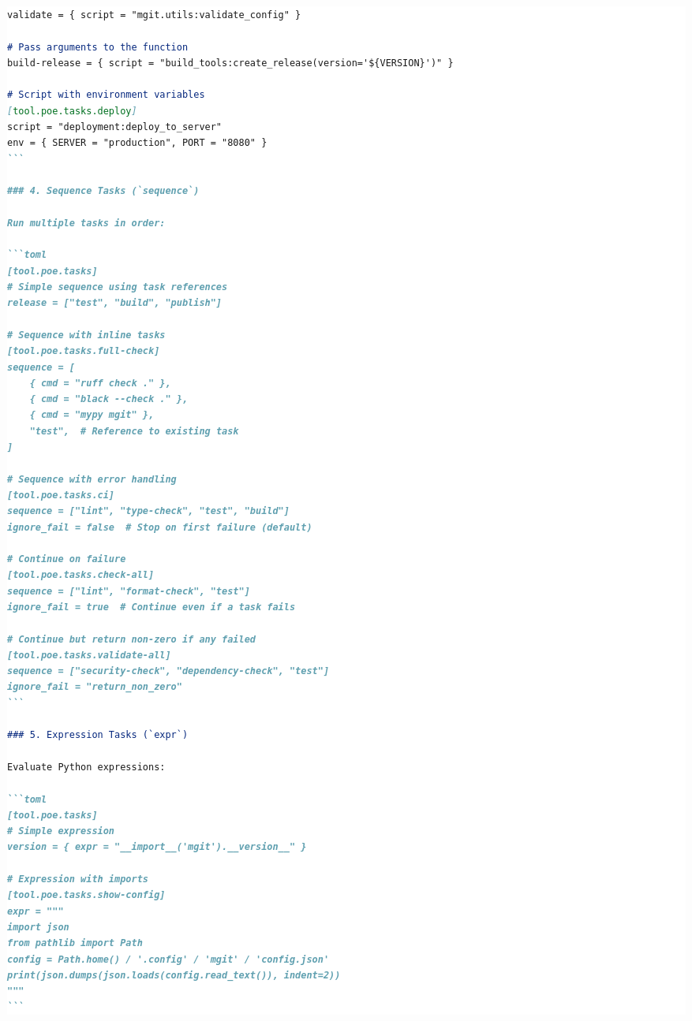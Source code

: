 ````markdown
validate = { script = "mgit.utils:validate_config" }

# Pass arguments to the function
build-release = { script = "build_tools:create_release(version='${VERSION}')" }

# Script with environment variables
[tool.poe.tasks.deploy]
script = "deployment:deploy_to_server"
env = { SERVER = "production", PORT = "8080" }
```

### 4. Sequence Tasks (`sequence`)

Run multiple tasks in order:

```toml
[tool.poe.tasks]
# Simple sequence using task references
release = ["test", "build", "publish"]

# Sequence with inline tasks
[tool.poe.tasks.full-check]
sequence = [
    { cmd = "ruff check ." },
    { cmd = "black --check ." },
    { cmd = "mypy mgit" },
    "test",  # Reference to existing task
]

# Sequence with error handling
[tool.poe.tasks.ci]
sequence = ["lint", "type-check", "test", "build"]
ignore_fail = false  # Stop on first failure (default)

# Continue on failure
[tool.poe.tasks.check-all]
sequence = ["lint", "format-check", "test"]
ignore_fail = true  # Continue even if a task fails

# Continue but return non-zero if any failed
[tool.poe.tasks.validate-all]
sequence = ["security-check", "dependency-check", "test"]
ignore_fail = "return_non_zero"
```

### 5. Expression Tasks (`expr`)

Evaluate Python expressions:

```toml
[tool.poe.tasks]
# Simple expression
version = { expr = "__import__('mgit').__version__" }

# Expression with imports
[tool.poe.tasks.show-config]
expr = """
import json
from pathlib import Path
config = Path.home() / '.config' / 'mgit' / 'config.json'
print(json.dumps(json.loads(config.read_text()), indent=2))
"""
```

````